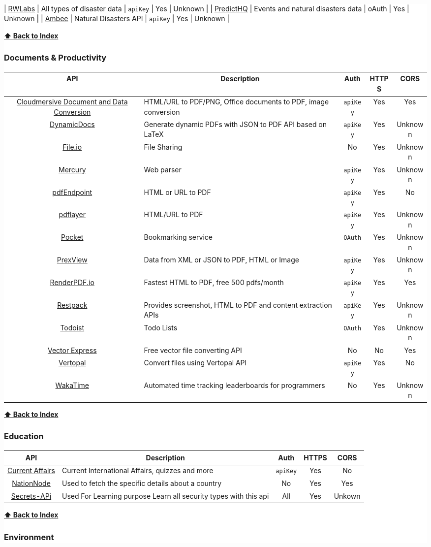 |      [RWLabs](https://apidoc.rwlabs.org/#api-use)       | All types of disaster data        | `apiKey` |  Yes  | Unknown |
|        [PredictHQ](https://docs.predicthq.com/)         | Events and natural disasters data |  oAuth   |  Yes  | Unknown |
| [Ambee](https://www.getambee.com/api/natural-disasters) | Natural Disasters API             | `apiKey` |  Yes  | Unknown |

**[⬆ Back to Index](#index)**

### Documents & Productivity

|                                        API                                        | Description                                                    |   Auth   | HTTPS |  CORS   |
| :-------------------------------------------------------------------------------: | -------------------------------------------------------------- | :------: | :---: | :-----: |
| [Cloudmersive Document and Data Conversion](https://cloudmersive.com/convert-api) | HTML/URL to PDF/PNG, Office documents to PDF, image conversion | `apiKey` |  Yes  |   Yes   |
|                       [DynamicDocs](https://advicement.io)                        | Generate dynamic PDFs with JSON to PDF API based on LaTeX      | `apiKey` |  Yes  | Unknown |
|                          [File.io](https://www.file.io)                           | File Sharing                                                   |    No    |  Yes  | Unknown |
|                      [Mercury](https://reader.postlight.com)                      | Web parser                                                     | `apiKey` |  Yes  | Unknown |
|                      [pdfEndpoint](https://pdfendpoint.com)                       | HTML or URL to PDF                                             | `apiKey` |  Yes  |   No    |
|                         [pdflayer](https://pdflayer.com)                          | HTML/URL to PDF                                                | `apiKey` |  Yes  | Unknown |
|                    [Pocket](https://getpocket.com/developer/)                     | Bookmarking service                                            | `OAuth`  |  Yes  | Unknown |
|                         [PrexView](https://prexview.com)                          | Data from XML or JSON to PDF, HTML or Image                    | `apiKey` |  Yes  | Unknown |
|                       [RenderPDF.io](https://renderpdf.io/)                       | Fastest HTML to PDF, free 500 pdfs/month                       | `apiKey` |  Yes  |   Yes   |
|                         [Restpack](https://restpack.io/)                          | Provides screenshot, HTML to PDF and content extraction APIs   | `apiKey` |  Yes  | Unknown |
|                     [Todoist](https://developer.todoist.com)                      | Todo Lists                                                     | `OAuth`  |  Yes  | Unknown |
|                      [Vector Express](http://vector.express)                      | Free vector file converting API                                |    No    |  No   |   Yes   |
|               [Vertopal](https://www.vertopal.com/en/developer/api)               | Convert files using Vertopal API                               | `apiKey` |  Yes  |   No    |
|                    [WakaTime](https://wakatime.com/developers)                    | Automated time tracking leaderboards for programmers           |    No    |  Yes  | Unknown |

**[⬆ Back to Index](#index)**

### Education

|                                        API                                         | Description                                                      |   Auth   | HTTPS |  CORS  |
| :--------------------------------------------------------------------------------: | ---------------------------------------------------------------- | :------: | :---: | :----: |
| [Current Affairs](https://rapidapi.com/malaithiru370/api/current-affairs-of-india) | Current International Affairs, quizzes and more                  | `apiKey` |  Yes  |   No   |
|                    [NationNode](https://nationnode.vercel.app)                     | Used to fetch the specific details about a country               |    No    |  Yes  |  Yes   |
|                 [Secrets-APi](https://secrets-api.appbrewery.com/)                 | Used For Learning purpose Learn all security types with this api |   All    |  Yes  | Unkown |

**[⬆ Back to Index](#index)**

### Environment
